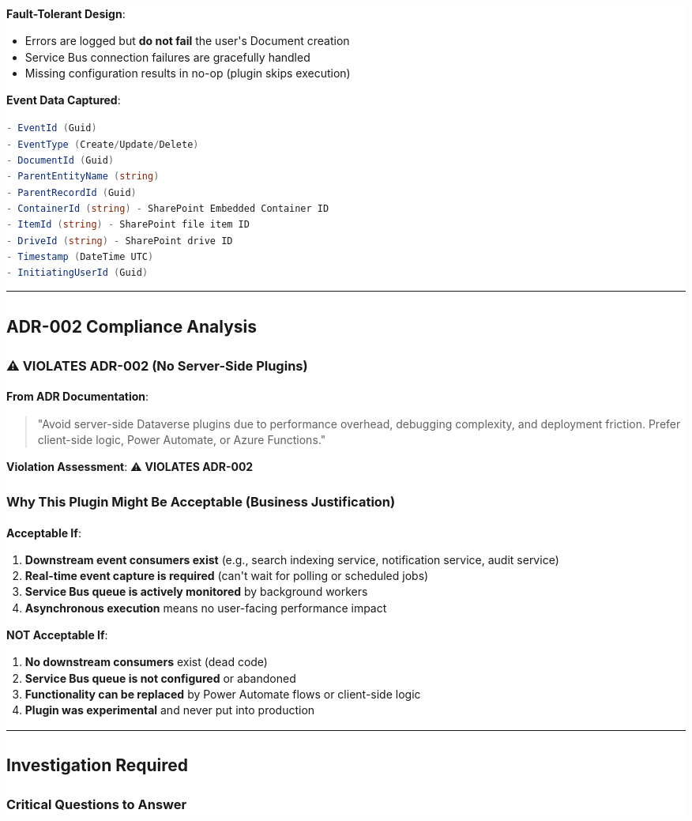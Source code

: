 **Fault-Tolerant Design**:
- Errors are logged but **do not fail** the user's Document creation
- Service Bus connection failures are gracefully handled
- Missing configuration results in no-op (plugin skips execution)

**Event Data Captured**:
```csharp
- EventId (Guid)
- EventType (Create/Update/Delete)
- DocumentId (Guid)
- ParentEntityName (string)
- ParentRecordId (Guid)
- ContainerId (string) - SharePoint Embedded Container ID
- ItemId (string) - SharePoint file item ID
- DriveId (string) - SharePoint drive ID
- Timestamp (DateTime UTC)
- InitiatingUserId (Guid)
```

---

## ADR-002 Compliance Analysis

### ⚠️ VIOLATES ADR-002 (No Server-Side Plugins)

**From ADR Documentation**:
> "Avoid server-side Dataverse plugins due to performance overhead, debugging complexity, and deployment friction. Prefer client-side logic, Power Automate, or Azure Functions."

**Violation Assessment**: ⚠️ **VIOLATES ADR-002**

### Why This Plugin Might Be Acceptable (Business Justification)

**Acceptable If**:
1. **Downstream event consumers exist** (e.g., search indexing service, notification service, audit service)
2. **Real-time event capture is required** (can't wait for polling or scheduled jobs)
3. **Service Bus queue is actively monitored** by background workers
4. **Asynchronous execution** means no user-facing performance impact

**NOT Acceptable If**:
1. **No downstream consumers** exist (dead code)
2. **Service Bus queue is not configured** or abandoned
3. **Functionality can be replaced** by Power Automate flows or client-side logic
4. **Plugin was experimental** and never put into production

---

## Investigation Required

### Critical Questions to Answer
